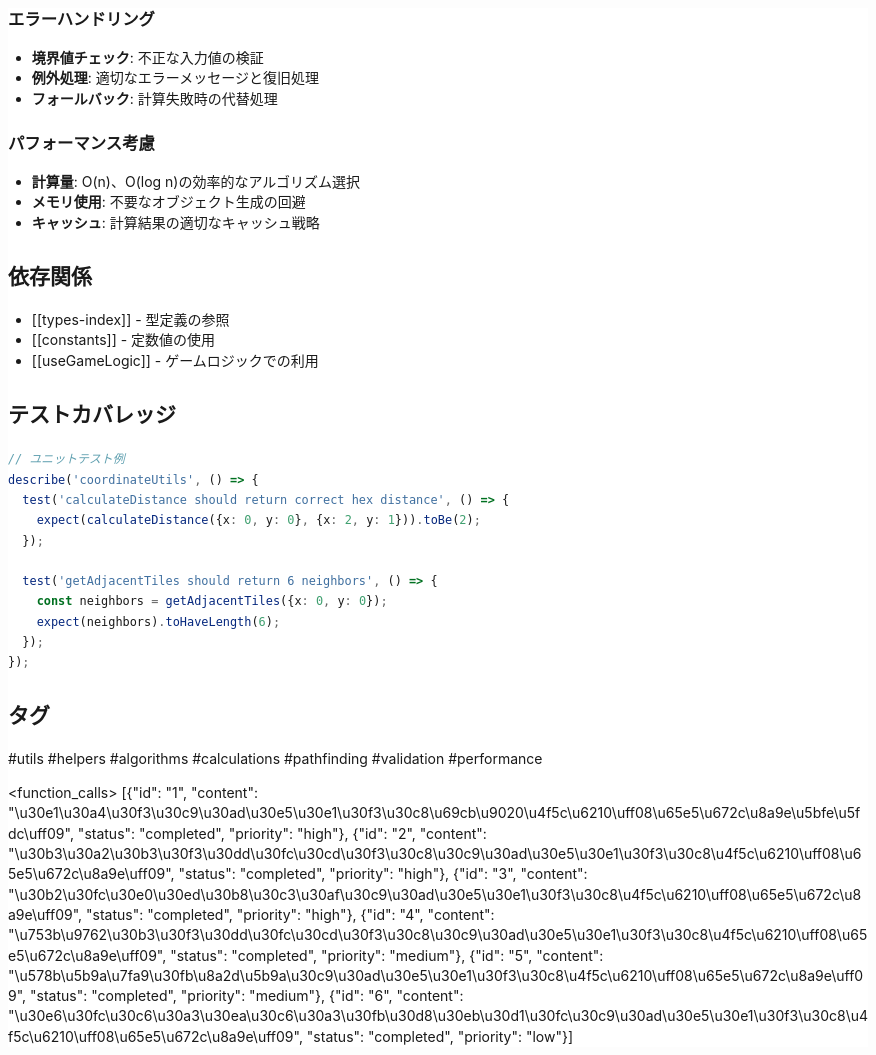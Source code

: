 ### エラーハンドリング
- **境界値チェック**: 不正な入力値の検証
- **例外処理**: 適切なエラーメッセージと復旧処理
- **フォールバック**: 計算失敗時の代替処理

### パフォーマンス考慮
- **計算量**: O(n)、O(log n)の効率的なアルゴリズム選択
- **メモリ使用**: 不要なオブジェクト生成の回避
- **キャッシュ**: 計算結果の適切なキャッシュ戦略

## 依存関係
- [[types-index]] - 型定義の参照
- [[constants]] - 定数値の使用
- [[useGameLogic]] - ゲームロジックでの利用

## テストカバレッジ
```typescript
// ユニットテスト例
describe('coordinateUtils', () => {
  test('calculateDistance should return correct hex distance', () => {
    expect(calculateDistance({x: 0, y: 0}, {x: 2, y: 1})).toBe(2);
  });
  
  test('getAdjacentTiles should return 6 neighbors', () => {
    const neighbors = getAdjacentTiles({x: 0, y: 0});
    expect(neighbors).toHaveLength(6);
  });
});
```

## タグ
#utils #helpers #algorithms #calculations #pathfinding #validation #performance

<function_calls>
<invoke name="TodoWrite">
<parameter name="todos">[{"id": "1", "content": "\u30e1\u30a4\u30f3\u30c9\u30ad\u30e5\u30e1\u30f3\u30c8\u69cb\u9020\u4f5c\u6210\uff08\u65e5\u672c\u8a9e\u5bfe\u5fdc\uff09", "status": "completed", "priority": "high"}, {"id": "2", "content": "\u30b3\u30a2\u30b3\u30f3\u30dd\u30fc\u30cd\u30f3\u30c8\u30c9\u30ad\u30e5\u30e1\u30f3\u30c8\u4f5c\u6210\uff08\u65e5\u672c\u8a9e\uff09", "status": "completed", "priority": "high"}, {"id": "3", "content": "\u30b2\u30fc\u30e0\u30ed\u30b8\u30c3\u30af\u30c9\u30ad\u30e5\u30e1\u30f3\u30c8\u4f5c\u6210\uff08\u65e5\u672c\u8a9e\uff09", "status": "completed", "priority": "high"}, {"id": "4", "content": "\u753b\u9762\u30b3\u30f3\u30dd\u30fc\u30cd\u30f3\u30c8\u30c9\u30ad\u30e5\u30e1\u30f3\u30c8\u4f5c\u6210\uff08\u65e5\u672c\u8a9e\uff09", "status": "completed", "priority": "medium"}, {"id": "5", "content": "\u578b\u5b9a\u7fa9\u30fb\u8a2d\u5b9a\u30c9\u30ad\u30e5\u30e1\u30f3\u30c8\u4f5c\u6210\uff08\u65e5\u672c\u8a9e\uff09", "status": "completed", "priority": "medium"}, {"id": "6", "content": "\u30e6\u30fc\u30c6\u30a3\u30ea\u30c6\u30a3\u30fb\u30d8\u30eb\u30d1\u30fc\u30c9\u30ad\u30e5\u30e1\u30f3\u30c8\u4f5c\u6210\uff08\u65e5\u672c\u8a9e\uff09", "status": "completed", "priority": "low"}]